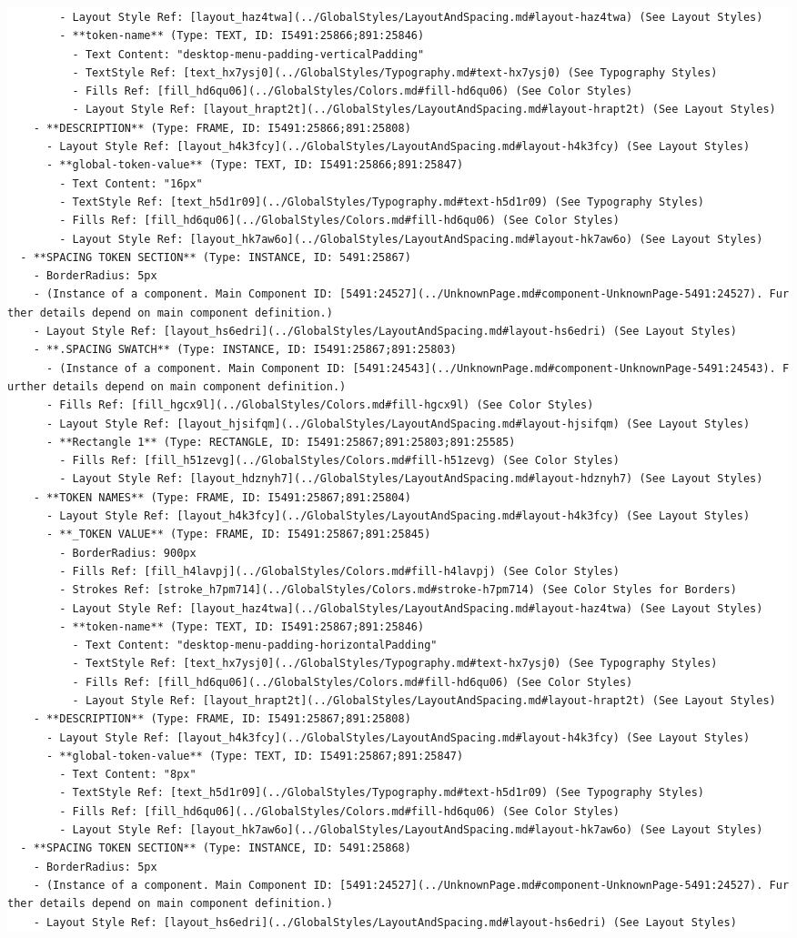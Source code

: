             - Layout Style Ref: [layout_haz4twa](../GlobalStyles/LayoutAndSpacing.md#layout-haz4twa) (See Layout Styles)
            - **token-name** (Type: TEXT, ID: I5491:25866;891:25846)
              - Text Content: "desktop-menu-padding-verticalPadding"
              - TextStyle Ref: [text_hx7ysj0](../GlobalStyles/Typography.md#text-hx7ysj0) (See Typography Styles)
              - Fills Ref: [fill_hd6qu06](../GlobalStyles/Colors.md#fill-hd6qu06) (See Color Styles)
              - Layout Style Ref: [layout_hrapt2t](../GlobalStyles/LayoutAndSpacing.md#layout-hrapt2t) (See Layout Styles)
        - **DESCRIPTION** (Type: FRAME, ID: I5491:25866;891:25808)
          - Layout Style Ref: [layout_h4k3fcy](../GlobalStyles/LayoutAndSpacing.md#layout-h4k3fcy) (See Layout Styles)
          - **global-token-value** (Type: TEXT, ID: I5491:25866;891:25847)
            - Text Content: "16px"
            - TextStyle Ref: [text_h5d1r09](../GlobalStyles/Typography.md#text-h5d1r09) (See Typography Styles)
            - Fills Ref: [fill_hd6qu06](../GlobalStyles/Colors.md#fill-hd6qu06) (See Color Styles)
            - Layout Style Ref: [layout_hk7aw6o](../GlobalStyles/LayoutAndSpacing.md#layout-hk7aw6o) (See Layout Styles)
      - **SPACING TOKEN SECTION** (Type: INSTANCE, ID: 5491:25867)
        - BorderRadius: 5px
        - (Instance of a component. Main Component ID: [5491:24527](../UnknownPage.md#component-UnknownPage-5491:24527). Further details depend on main component definition.)
        - Layout Style Ref: [layout_hs6edri](../GlobalStyles/LayoutAndSpacing.md#layout-hs6edri) (See Layout Styles)
        - **.SPACING SWATCH** (Type: INSTANCE, ID: I5491:25867;891:25803)
          - (Instance of a component. Main Component ID: [5491:24543](../UnknownPage.md#component-UnknownPage-5491:24543). Further details depend on main component definition.)
          - Fills Ref: [fill_hgcx9l](../GlobalStyles/Colors.md#fill-hgcx9l) (See Color Styles)
          - Layout Style Ref: [layout_hjsifqm](../GlobalStyles/LayoutAndSpacing.md#layout-hjsifqm) (See Layout Styles)
          - **Rectangle 1** (Type: RECTANGLE, ID: I5491:25867;891:25803;891:25585)
            - Fills Ref: [fill_h51zevg](../GlobalStyles/Colors.md#fill-h51zevg) (See Color Styles)
            - Layout Style Ref: [layout_hdznyh7](../GlobalStyles/LayoutAndSpacing.md#layout-hdznyh7) (See Layout Styles)
        - **TOKEN NAMES** (Type: FRAME, ID: I5491:25867;891:25804)
          - Layout Style Ref: [layout_h4k3fcy](../GlobalStyles/LayoutAndSpacing.md#layout-h4k3fcy) (See Layout Styles)
          - **_TOKEN VALUE** (Type: FRAME, ID: I5491:25867;891:25845)
            - BorderRadius: 900px
            - Fills Ref: [fill_h4lavpj](../GlobalStyles/Colors.md#fill-h4lavpj) (See Color Styles)
            - Strokes Ref: [stroke_h7pm714](../GlobalStyles/Colors.md#stroke-h7pm714) (See Color Styles for Borders)
            - Layout Style Ref: [layout_haz4twa](../GlobalStyles/LayoutAndSpacing.md#layout-haz4twa) (See Layout Styles)
            - **token-name** (Type: TEXT, ID: I5491:25867;891:25846)
              - Text Content: "desktop-menu-padding-horizontalPadding"
              - TextStyle Ref: [text_hx7ysj0](../GlobalStyles/Typography.md#text-hx7ysj0) (See Typography Styles)
              - Fills Ref: [fill_hd6qu06](../GlobalStyles/Colors.md#fill-hd6qu06) (See Color Styles)
              - Layout Style Ref: [layout_hrapt2t](../GlobalStyles/LayoutAndSpacing.md#layout-hrapt2t) (See Layout Styles)
        - **DESCRIPTION** (Type: FRAME, ID: I5491:25867;891:25808)
          - Layout Style Ref: [layout_h4k3fcy](../GlobalStyles/LayoutAndSpacing.md#layout-h4k3fcy) (See Layout Styles)
          - **global-token-value** (Type: TEXT, ID: I5491:25867;891:25847)
            - Text Content: "8px"
            - TextStyle Ref: [text_h5d1r09](../GlobalStyles/Typography.md#text-h5d1r09) (See Typography Styles)
            - Fills Ref: [fill_hd6qu06](../GlobalStyles/Colors.md#fill-hd6qu06) (See Color Styles)
            - Layout Style Ref: [layout_hk7aw6o](../GlobalStyles/LayoutAndSpacing.md#layout-hk7aw6o) (See Layout Styles)
      - **SPACING TOKEN SECTION** (Type: INSTANCE, ID: 5491:25868)
        - BorderRadius: 5px
        - (Instance of a component. Main Component ID: [5491:24527](../UnknownPage.md#component-UnknownPage-5491:24527). Further details depend on main component definition.)
        - Layout Style Ref: [layout_hs6edri](../GlobalStyles/LayoutAndSpacing.md#layout-hs6edri) (See Layout Styles)
